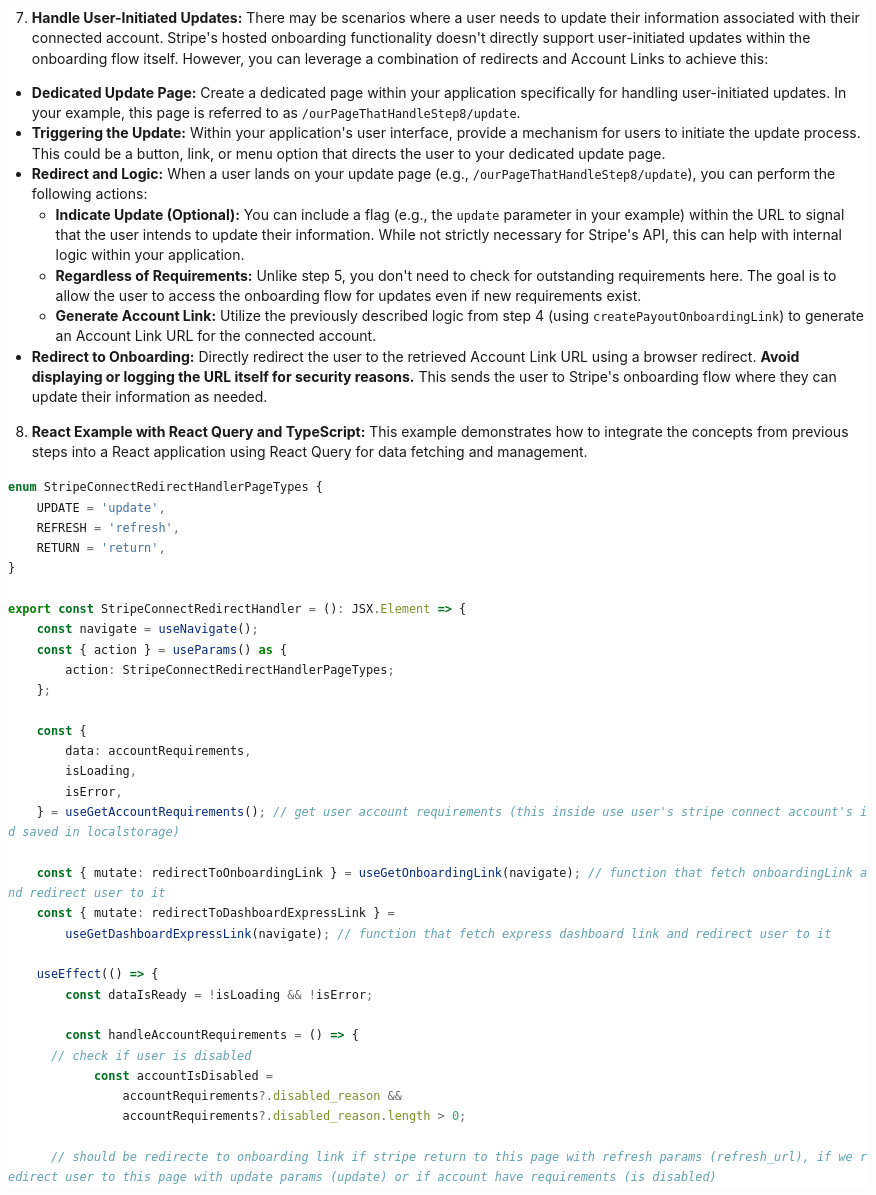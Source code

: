 7) **Handle User-Initiated Updates:** There may be scenarios where a user needs to update their information associated with their connected account. Stripe's hosted onboarding functionality doesn't directly support user-initiated updates within the onboarding flow itself. However, you can leverage a combination of redirects and Account Links to achieve this:
- **Dedicated Update Page:** Create a dedicated page within your application specifically for handling user-initiated updates. In your example, this page is referred to as `/ourPageThatHandleStep8/update`.
- **Triggering the Update:** Within your application's user interface, provide a mechanism for users to initiate the update process. This could be a button, link, or menu option that directs the user to your dedicated update page.
- **Redirect and Logic:**  When a user lands on your update page (e.g., `/ourPageThatHandleStep8/update`), you can perform the following actions:
  - **Indicate Update (Optional):** You can include a flag (e.g., the `update` parameter in your example) within the URL to signal that the user intends to update their information. While not strictly necessary for Stripe's API, this can help with internal logic within your application.
  - **Regardless of Requirements:** Unlike step 5, you don't need to check for outstanding requirements here. The goal is to allow the user to access the onboarding flow for updates even if new requirements exist.
  - **Generate Account Link:** Utilize the previously described logic from step 4 (using `createPayoutOnboardingLink`) to generate an Account Link URL for the connected account.
- **Redirect to Onboarding:** Directly redirect the user to the retrieved Account Link URL using a browser redirect.  **Avoid displaying or logging the URL itself for security reasons.** This sends the user to Stripe's onboarding flow where they can update their information as needed.
8) **React Example with React Query and TypeScript:** This example demonstrates how to integrate the concepts from previous steps into a React application using React Query for data fetching and management.
``` typescript
enum StripeConnectRedirectHandlerPageTypes {
	UPDATE = 'update',
	REFRESH = 'refresh',
	RETURN = 'return',
}

export const StripeConnectRedirectHandler = (): JSX.Element => {
	const navigate = useNavigate();
	const { action } = useParams() as {
		action: StripeConnectRedirectHandlerPageTypes;
	};

	const {
		data: accountRequirements,
		isLoading,
		isError,
	} = useGetAccountRequirements(); // get user account requirements (this inside use user's stripe connect account's id saved in localstorage)

	const { mutate: redirectToOnboardingLink } = useGetOnboardingLink(navigate); // function that fetch onboardingLink and redirect user to it
	const { mutate: redirectToDashboardExpressLink } =
		useGetDashboardExpressLink(navigate); // function that fetch express dashboard link and redirect user to it

	useEffect(() => {
		const dataIsReady = !isLoading && !isError;

		const handleAccountRequirements = () => {
      // check if user is disabled
			const accountIsDisabled =
				accountRequirements?.disabled_reason &&
				accountRequirements?.disabled_reason.length > 0;

      // should be redirecte to onboarding link if stripe return to this page with refresh params (refresh_url), if we redirect user to this page with update params (update) or if account have requirements (is disabled)
```